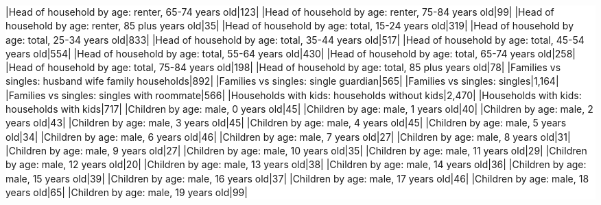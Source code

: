 |Head of household by age: renter, 65-74 years old|123|
|Head of household by age: renter, 75-84 years old|99|
|Head of household by age: renter, 85 plus years old|35|
|Head of household by age: total, 15-24 years old|319|
|Head of household by age: total, 25-34 years old|833|
|Head of household by age: total, 35-44 years old|517|
|Head of household by age: total, 45-54 years old|554|
|Head of household by age: total, 55-64 years old|430|
|Head of household by age: total, 65-74 years old|258|
|Head of household by age: total, 75-84 years old|198|
|Head of household by age: total, 85 plus years old|78|
|Families vs singles: husband wife family households|892|
|Families vs singles: single guardian|565|
|Families vs singles: singles|1,164|
|Families vs singles: singles with roommate|566|
|Households with kids: households without kids|2,470|
|Households with kids: households with kids|717|
|Children by age: male, 0 years old|45|
|Children by age: male, 1 years old|40|
|Children by age: male, 2 years old|43|
|Children by age: male, 3 years old|45|
|Children by age: male, 4 years old|45|
|Children by age: male, 5 years old|34|
|Children by age: male, 6 years old|46|
|Children by age: male, 7 years old|27|
|Children by age: male, 8 years old|31|
|Children by age: male, 9 years old|27|
|Children by age: male, 10 years old|35|
|Children by age: male, 11 years old|29|
|Children by age: male, 12 years old|20|
|Children by age: male, 13 years old|38|
|Children by age: male, 14 years old|36|
|Children by age: male, 15 years old|39|
|Children by age: male, 16 years old|37|
|Children by age: male, 17 years old|46|
|Children by age: male, 18 years old|65|
|Children by age: male, 19 years old|99|